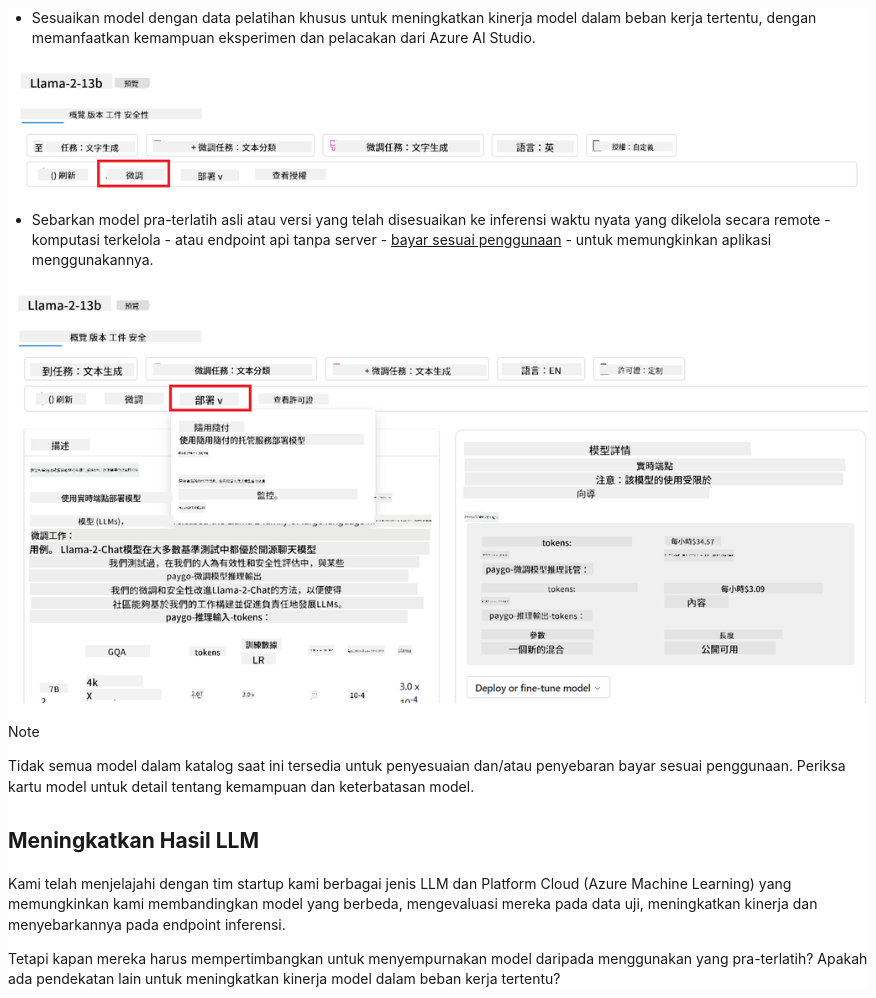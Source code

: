 - Sesuaikan model dengan data pelatihan khusus untuk meningkatkan kinerja model dalam beban kerja tertentu, dengan memanfaatkan kemampuan eksperimen dan pelacakan dari Azure AI Studio.

![Model fine-tuning](../../../translated_images/FineTuning.f93db4ecbdc85b4a20ff1198fb82f5e2daa3a1ee328733b17d603727db20f5c0.mo.png)

- Sebarkan model pra-terlatih asli atau versi yang telah disesuaikan ke inferensi waktu nyata yang dikelola secara remote - komputasi terkelola - atau endpoint api tanpa server - [bayar sesuai penggunaan](https://learn.microsoft.com/azure/ai-studio/how-to/model-catalog-overview#model-deployment-managed-compute-and-serverless-api-pay-as-you-go?WT.mc_id=academic-105485-koreyst) - untuk memungkinkan aplikasi menggunakannya.

![Model deployment](../../../translated_images/ModelDeploy.7c78c2c5841567abf820d5da8354be454d3f20b62168905645aeac99e50c2562.mo.png)

> [!NOTE]
> Tidak semua model dalam katalog saat ini tersedia untuk penyesuaian dan/atau penyebaran bayar sesuai penggunaan. Periksa kartu model untuk detail tentang kemampuan dan keterbatasan model.

## Meningkatkan Hasil LLM

Kami telah menjelajahi dengan tim startup kami berbagai jenis LLM dan Platform Cloud (Azure Machine Learning) yang memungkinkan kami membandingkan model yang berbeda, mengevaluasi mereka pada data uji, meningkatkan kinerja dan menyebarkannya pada endpoint inferensi.

Tetapi kapan mereka harus mempertimbangkan untuk menyempurnakan model daripada menggunakan yang pra-terlatih? Apakah ada pendekatan lain untuk meningkatkan kinerja model dalam beban kerja tertentu?
